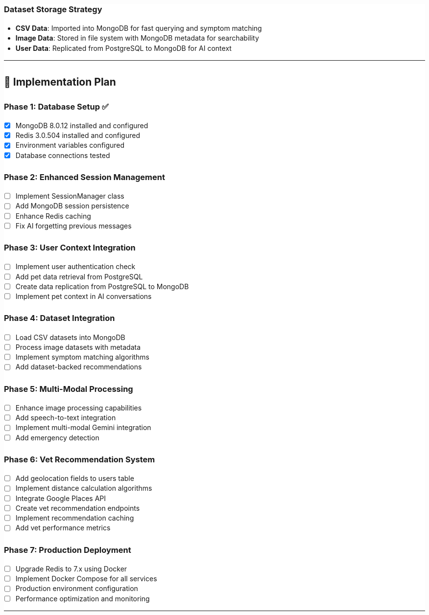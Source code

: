 ### Dataset Storage Strategy
- **CSV Data**: Imported into MongoDB for fast querying and symptom matching
- **Image Data**: Stored in file system with MongoDB metadata for searchability
- **User Data**: Replicated from PostgreSQL to MongoDB for AI context

---

## 🔧 Implementation Plan

### Phase 1: Database Setup ✅
- [x] MongoDB 8.0.12 installed and configured
- [x] Redis 3.0.504 installed and configured
- [x] Environment variables configured
- [x] Database connections tested

### Phase 2: Enhanced Session Management
- [ ] Implement SessionManager class
- [ ] Add MongoDB session persistence
- [ ] Enhance Redis caching
- [ ] Fix AI forgetting previous messages

### Phase 3: User Context Integration
- [ ] Implement user authentication check
- [ ] Add pet data retrieval from PostgreSQL
- [ ] Create data replication from PostgreSQL to MongoDB
- [ ] Implement pet context in AI conversations

### Phase 4: Dataset Integration
- [ ] Load CSV datasets into MongoDB
- [ ] Process image datasets with metadata
- [ ] Implement symptom matching algorithms
- [ ] Add dataset-backed recommendations

### Phase 5: Multi-Modal Processing
- [ ] Enhance image processing capabilities
- [ ] Add speech-to-text integration
- [ ] Implement multi-modal Gemini integration
- [ ] Add emergency detection

### Phase 6: Vet Recommendation System
- [ ] Add geolocation fields to users table
- [ ] Implement distance calculation algorithms
- [ ] Integrate Google Places API
- [ ] Create vet recommendation endpoints
- [ ] Implement recommendation caching
- [ ] Add vet performance metrics

### Phase 7: Production Deployment
- [ ] Upgrade Redis to 7.x using Docker
- [ ] Implement Docker Compose for all services
- [ ] Production environment configuration
- [ ] Performance optimization and monitoring

---